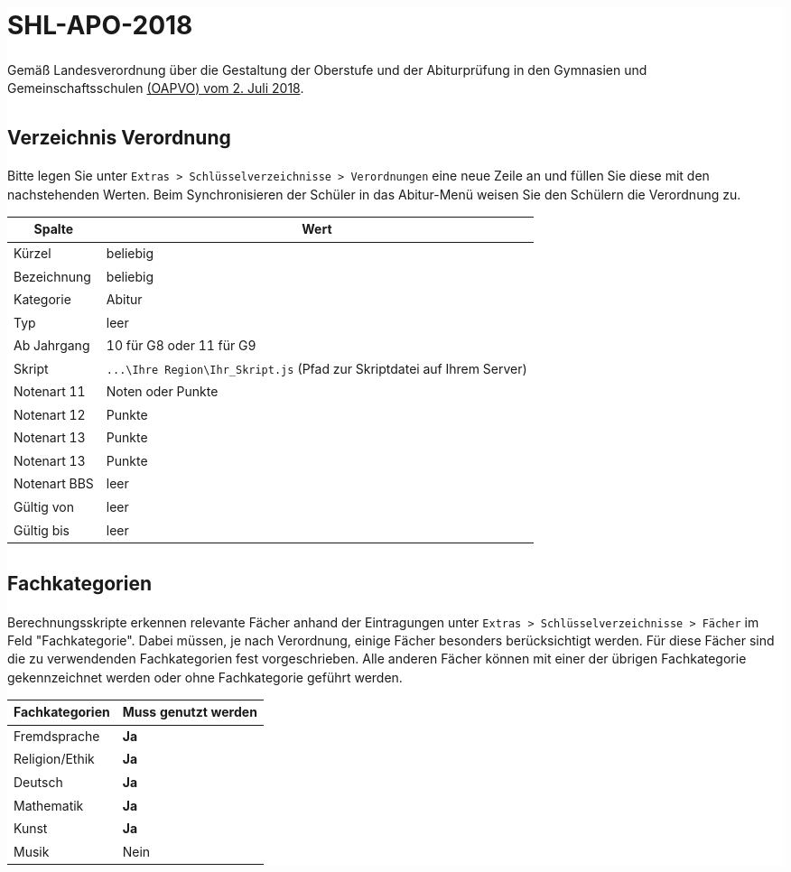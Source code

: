 # SHL-APO-2018

[1]:/assets/images/SHL/shl03.png
[2]:/assets/images/SHL/shl01.png
[3]:/assets/images/SHL/shl02.png

Gemäß Landesverordnung über die Gestaltung der Oberstufe und der Abiturprüfung in den Gymnasien und Gemeinschaftsschulen [(OAPVO) vom 2. Juli 2018](http://www.gesetze-rechtsprechung.sh.juris.de/jportal/;jsessionid=449BEADD591E4B730538EA0AD58846A3.jp10?quelle=jlink&query=GymOAbiPrO+SH&psml=bsshoprod.psml&max=true&aiz=true#jlr-GymOAbiPrOSH2018rahmen).

## Verzeichnis Verordnung

Bitte legen Sie unter `Extras > Schlüsselverzeichnisse > Verordnungen` eine neue Zeile an und füllen Sie diese mit den nachstehenden Werten. Beim Synchronisieren der Schüler in das Abitur-Menü weisen Sie den Schülern die Verordnung zu.

| Spalte       | Wert                                                                        |
| ------------ | --------------------------------------------------------------------------- |
| Kürzel       | beliebig                                                                    |
| Bezeichnung  | beliebig                                                                    |
| Kategorie    | Abitur                                                                      |
| Typ          | leer                                                                        |
| Ab Jahrgang  |  10 für G8 oder 11 für G9                                                   |
| Skript       | ```...\Ihre Region\Ihr_Skript.js``` (Pfad zur Skriptdatei auf Ihrem Server) |
| Notenart 11  | Noten oder Punkte                                                           |
| Notenart 12  | Punkte                                                                      |
| Notenart 13  | Punkte                                                                      |
| Notenart 13  | Punkte                                                                      |
| Notenart BBS | leer                                                                        |
| Gültig von   | leer                                                                        |
| Gültig bis   | leer                                                                        |

## Fachkategorien

Berechnungsskripte erkennen relevante Fächer anhand der Eintragungen unter `Extras > Schlüsselverzeichnisse > Fächer` im Feld "Fachkategorie". 
Dabei müssen, je nach Verordnung, einige Fächer besonders berücksichtigt werden. Für diese Fächer sind die zu verwendenden Fachkategorien fest vorgeschrieben. Alle anderen Fächer können mit einer der übrigen Fachkategorie gekennzeichnet werden oder ohne Fachkategorie geführt werden.

|Fachkategorien|Muss genutzt werden|
|--|--| 
| Fremdsprache          | **Ja**                         |
| Religion/Ethik        | **Ja**                         |
| Deutsch               | **Ja**                         |
| Mathematik            | **Ja**                         |
| Kunst                 | **Ja**                         |
| Musik                 | Nein                           |